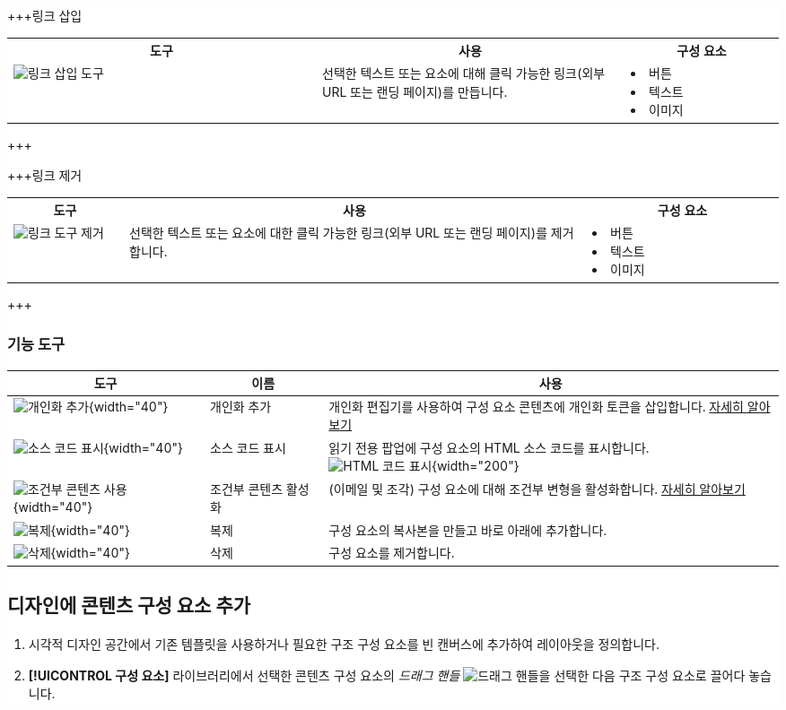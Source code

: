 +++링크 삽입

<table>
    <tr>
        <th style="width: 40%;">도구</th>
        <th style="width: 40%;">사용</th>
        <th style="width: 20%;">구성 요소</th>
    </tr>
    <tr>
        <td><img width="120px" src="../assets/do-not-localize/toolbar-button-insert-link.png" alt="링크 삽입 도구"></td>
        <td>선택한 텍스트 또는 요소에 대해 클릭 가능한 링크(외부 URL 또는 랜딩 페이지)를 만듭니다.</td>
        <td><li>버튼 <li>텍스트 <li>이미지 </td>
    </tr>
</table>

+++

+++링크 제거

<table>
    <tr>
        <th style="width: 15%;">도구</th>
        <th style="width: 60%;">사용</th>
        <th style="width: 25%;">구성 요소</th>
    </tr>
    <tr>
        <td><img width="80px" src="../assets/do-not-localize/toolbar-button-remove-link.png" alt="링크 도구 제거"></td>
        <td> 선택한 텍스트 또는 요소에 대한 클릭 가능한 링크(외부 URL 또는 랜딩 페이지)를 제거합니다.</td>
        <td><li>버튼 <li>텍스트 <li>이미지 </td>
    </tr>
</table>

+++

### 기능 도구

| 도구 | 이름 | 사용 |
| ---- | ---- | ----- |
| ![개인화 추가](../assets/do-not-localize/toolbar-button-add-personalization.png){width="40"} | 개인화 추가 | 개인화 편집기를 사용하여 구성 요소 콘텐츠에 개인화 토큰을 삽입합니다. [자세히 알아보기](./email-authoring.md#personalize-content) |
| ![소스 코드 표시](../assets/do-not-localize/toolbar-button-show-source-code.png){width="40"} | 소스 코드 표시 | 읽기 전용 팝업에 구성 요소의 HTML 소스 코드를 표시합니다. <br/>![HTML 코드 표시](./assets/content-components-show-source-code.png){width="200"} |
| ![조건부 콘텐츠 사용](../assets/do-not-localize/toolbar-button-enable-conditional-content.png){width="40"} | 조건부 콘텐츠 활성화 | (이메일 및 조각) 구성 요소에 대해 조건부 변형을 활성화합니다. [자세히 알아보기](./conditional-content.md) |
| ![복제](../assets/do-not-localize/toolbar-button-duplicate.png){width="40"} | 복제 | 구성 요소의 복사본을 만들고 바로 아래에 추가합니다. |
| ![삭제](../assets/do-not-localize/toolbar-button-delete.png){width="40"} | 삭제 | 구성 요소를 제거합니다. |

## 디자인에 콘텐츠 구성 요소 추가

1. 시각적 디자인 공간에서 기존 템플릿을 사용하거나 필요한 구조 구성 요소를 빈 캔버스에 추가하여 레이아웃을 정의합니다.

1. **[!UICONTROL 구성 요소]** 라이브러리에서 선택한 콘텐츠 구성 요소의 _드래그 핸들_ ![드래그 핸들](../../assets/do-not-localize/icon-drag-handle.svg)을 선택한 다음 구조 구성 요소로 끌어다 놓습니다.
